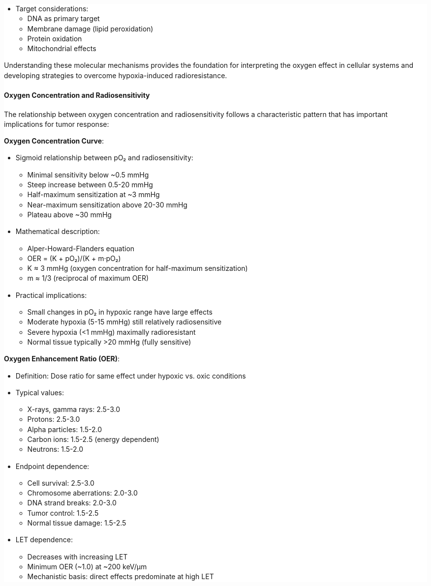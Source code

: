 - Target considerations:
  - DNA as primary target
  - Membrane damage (lipid peroxidation)
  - Protein oxidation
  - Mitochondrial effects

Understanding these molecular mechanisms provides the foundation for interpreting the oxygen effect in cellular systems and developing strategies to overcome hypoxia-induced radioresistance.

#### Oxygen Concentration and Radiosensitivity

The relationship between oxygen concentration and radiosensitivity follows a characteristic pattern that has important implications for tumor response:

**Oxygen Concentration Curve**:
- Sigmoid relationship between pO₂ and radiosensitivity:
  - Minimal sensitivity below ~0.5 mmHg
  - Steep increase between 0.5-20 mmHg
  - Half-maximum sensitization at ~3 mmHg
  - Near-maximum sensitization above 20-30 mmHg
  - Plateau above ~30 mmHg
  
- Mathematical description:
  - Alper-Howard-Flanders equation
  - OER = (K + pO₂)/(K + m·pO₂)
  - K ≈ 3 mmHg (oxygen concentration for half-maximum sensitization)
  - m ≈ 1/3 (reciprocal of maximum OER)
  
- Practical implications:
  - Small changes in pO₂ in hypoxic range have large effects
  - Moderate hypoxia (5-15 mmHg) still relatively radiosensitive
  - Severe hypoxia (<1 mmHg) maximally radioresistant
  - Normal tissue typically >20 mmHg (fully sensitive)

**Oxygen Enhancement Ratio (OER)**:
- Definition: Dose ratio for same effect under hypoxic vs. oxic conditions
- Typical values:
  - X-rays, gamma rays: 2.5-3.0
  - Protons: 2.5-3.0
  - Alpha particles: 1.5-2.0
  - Carbon ions: 1.5-2.5 (energy dependent)
  - Neutrons: 1.5-2.0
  
- Endpoint dependence:
  - Cell survival: 2.5-3.0
  - Chromosome aberrations: 2.0-3.0
  - DNA strand breaks: 2.0-3.0
  - Tumor control: 1.5-2.5
  - Normal tissue damage: 1.5-2.5
  
- LET dependence:
  - Decreases with increasing LET
  - Minimum OER (~1.0) at ~200 keV/μm
  - Mechanistic basis: direct effects predominate at high LET

